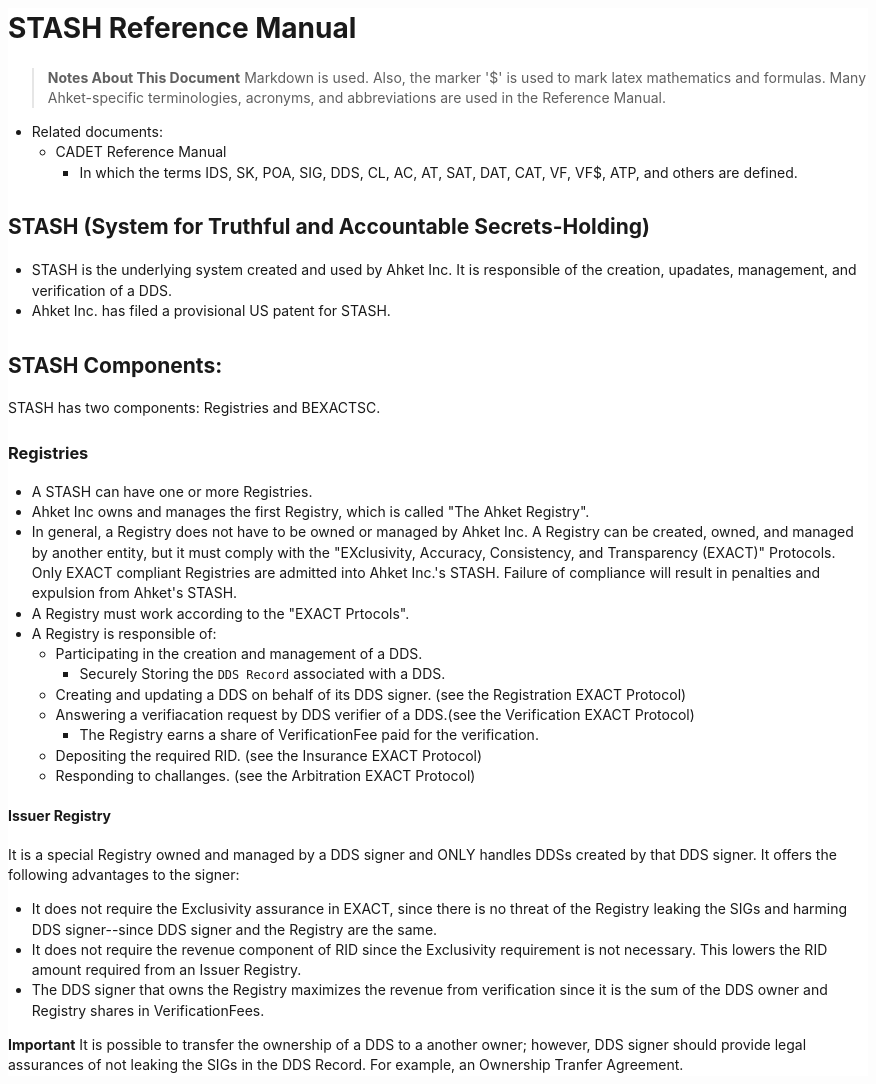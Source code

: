 # STASH Reference Manual

> **Notes About This Document**
>  Markdown is used. Also, the marker '$' is used to mark latex mathematics and formulas.
>  Many Ahket-specific terminologies, acronyms, and abbreviations are used in the Reference Manual.

- Related documents:
   - CADET Reference Manual
      - In which the terms IDS, SK, POA, SIG, DDS, CL, AC, AT, SAT, DAT, CAT, VF, VF$, ATP, and others are defined.

## STASH (System for Truthful and Accountable Secrets-Holding)
- STASH is the underlying system created and used by Ahket Inc. It is responsible of the creation, upadates, management, and verification of a DDS.
- Ahket Inc. has filed a provisional US patent for STASH.

## STASH Components:
STASH has two components: Registries and BEXACTSC.

### Registries
- A STASH can have one or more Registries. 
- Ahket Inc owns and manages the first Registry, which is called "The Ahket Registry".
- In general, a Registry does not have to be owned or managed by Ahket Inc. A Registry can be created, owned, and managed by another entity, but it must comply with the "EXclusivity, Accuracy, Consistency, and Transparency (EXACT)" Protocols. Only EXACT compliant Registries are admitted into Ahket Inc.'s STASH. Failure of compliance will result in penalties and expulsion from Ahket's STASH.
- A Registry must work according to the "EXACT Prtocols".
- A Registry is responsible of:
   - Participating in the creation and management of a DDS.
      - Securely Storing the `DDS Record` associated with a DDS.
   - Creating and updating a DDS on behalf of its DDS signer. (see the Registration EXACT Protocol)
   - Answering a verifiacation request by DDS verifier of a DDS.(see the Verification EXACT Protocol)
      - The Registry earns a share of VerificationFee paid for the verification.
   - Depositing the required RID. (see the Insurance EXACT Protocol)
   - Responding to challanges. (see the Arbitration EXACT Protocol)

#### Issuer Registry
It is a special Registry owned and managed by a DDS signer and ONLY handles DDSs created by that DDS signer. It offers the following advantages to the signer:
   - It does not require the Exclusivity assurance in EXACT, since there is no threat of the Registry leaking the SIGs and harming DDS signer--since DDS signer and the Registry are the same.
   - It does not require the revenue component of RID since the Exclusivity requirement is not necessary. This lowers the RID amount required from an Issuer Registry.
   - The DDS signer that owns the Registry maximizes the revenue from verification since it is the sum of the DDS owner and Registry shares in VerificationFees.

**Important** It is possible to transfer the ownership of a DDS to a another owner; however, DDS signer should provide legal assurances of not leaking the SIGs in the DDS Record. For example, an Ownership Tranfer Agreement.
